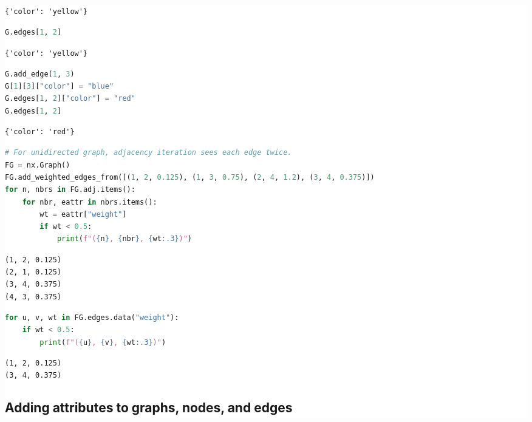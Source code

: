 


    {'color': 'yellow'}




```python
G.edges[1, 2]
```




    {'color': 'yellow'}




```python
G.add_edge(1, 3)
G[1][3]["color"] = "blue"
G.edges[1, 2]["color"] = "red"
G.edges[1, 2]
```




    {'color': 'red'}




```python
# For unidirected graph, adjacency iteration sees each edge twice.
FG = nx.Graph()
FG.add_weighted_edges_from([(1, 2, 0.125), (1, 3, 0.75), (2, 4, 1.2), (3, 4, 0.375)])
for n, nbrs in FG.adj.items():
    for nbr, eattr in nbrs.items():
        wt = eattr["weight"]
        if wt < 0.5:
            print(f"({n}, {nbr}, {wt:.3})")
```

    (1, 2, 0.125)
    (2, 1, 0.125)
    (3, 4, 0.375)
    (4, 3, 0.375)



```python
for u, v, wt in FG.edges.data("weight"):
    if wt < 0.5:
        print(f"({u}, {v}, {wt:.3})")
```

    (1, 2, 0.125)
    (3, 4, 0.375)


## Adding attributes to graphs, nodes, and edges

